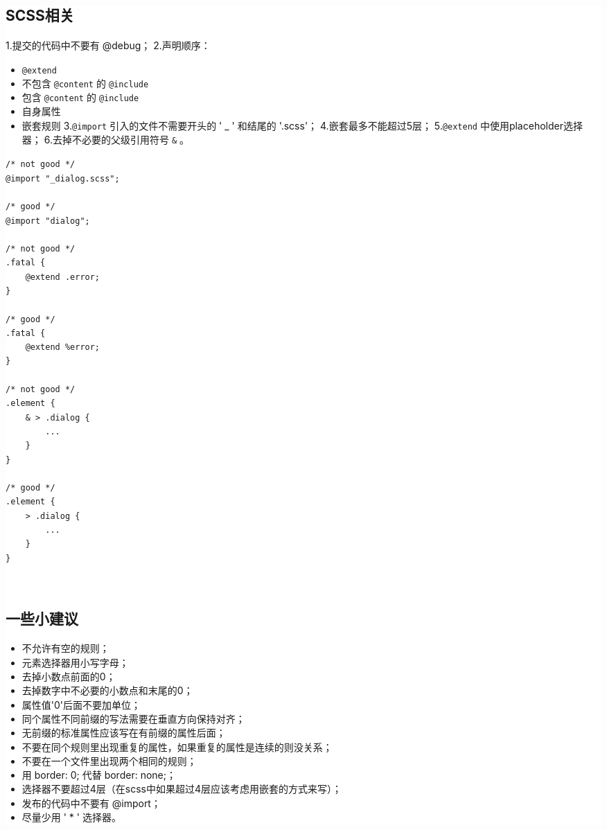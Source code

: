 ## SCSS相关
1.提交的代码中不要有 @debug；
2.声明顺序：
- `@extend`
- 不包含 `@content` 的 `@include`
- 包含 `@content` 的 `@include`
- 自身属性
- 嵌套规则
3.`@import` 引入的文件不需要开头的 ' _ ' 和结尾的 '.scss'；
4.嵌套最多不能超过5层；
5.`@extend` 中使用placeholder选择器；
6.去掉不必要的父级引用符号 ` & ` 。

```
/* not good */
@import "_dialog.scss";

/* good */
@import "dialog";

/* not good */
.fatal {
    @extend .error;
}

/* good */
.fatal {
    @extend %error;
}

/* not good */
.element {
    & > .dialog {
        ...
    }
}

/* good */
.element {
    > .dialog {
        ...
    }
}
```

&nbsp;

## 一些小建议
- 不允许有空的规则；
- 元素选择器用小写字母；
- 去掉小数点前面的0；
- 去掉数字中不必要的小数点和末尾的0；
- 属性值'0'后面不要加单位；
- 同个属性不同前缀的写法需要在垂直方向保持对齐；
- 无前缀的标准属性应该写在有前缀的属性后面；
- 不要在同个规则里出现重复的属性，如果重复的属性是连续的则没关系；
- 不要在一个文件里出现两个相同的规则；
- 用 border: 0; 代替 border: none;；
- 选择器不要超过4层（在scss中如果超过4层应该考虑用嵌套的方式来写）；
- 发布的代码中不要有 @import；
- 尽量少用 ' * ' 选择器。
